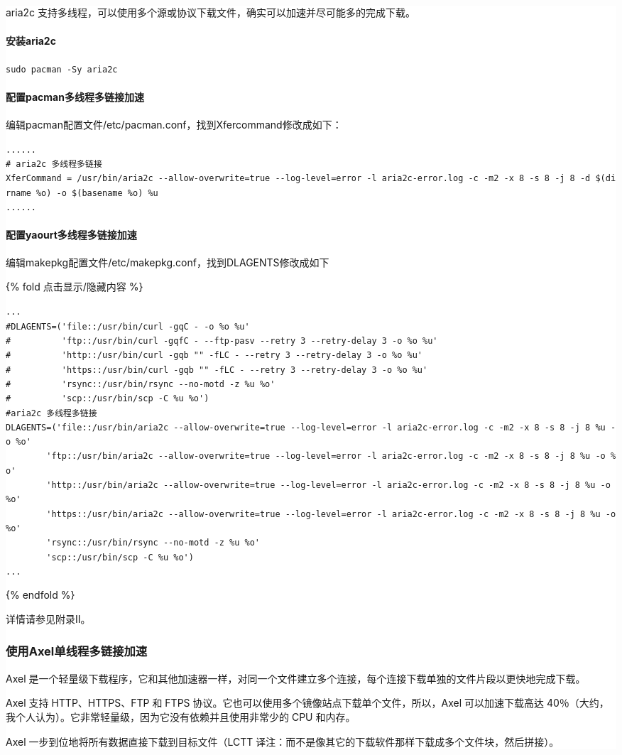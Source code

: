 aria2c 支持多线程，可以使用多个源或协议下载文件，确实可以加速并尽可能多的完成下载。

#### 安装aria2c

`sudo pacman -Sy aria2c`

#### 配置pacman多线程多链接加速

编辑pacman配置文件/etc/pacman.conf，找到Xfercommand修改成如下：

```shell
......
# aria2c 多线程多链接
XferCommand = /usr/bin/aria2c --allow-overwrite=true --log-level=error -l aria2c-error.log -c -m2 -x 8 -s 8 -j 8 -d $(dirname %o) -o $(basename %o) %u
......
```

#### 配置yaourt多线程多链接加速

编辑makepkg配置文件/etc/makepkg.conf，找到DLAGENTS修改成如下

{% fold 点击显示/隐藏内容 %} 
```shell
...
#DLAGENTS=('file::/usr/bin/curl -gqC - -o %o %u'
#          'ftp::/usr/bin/curl -gqfC - --ftp-pasv --retry 3 --retry-delay 3 -o %o %u'
#          'http::/usr/bin/curl -gqb "" -fLC - --retry 3 --retry-delay 3 -o %o %u'
#          'https::/usr/bin/curl -gqb "" -fLC - --retry 3 --retry-delay 3 -o %o %u'
#          'rsync::/usr/bin/rsync --no-motd -z %u %o'
#          'scp::/usr/bin/scp -C %u %o')
#aria2c 多线程多链接
DLAGENTS=('file::/usr/bin/aria2c --allow-overwrite=true --log-level=error -l aria2c-error.log -c -m2 -x 8 -s 8 -j 8 %u -o %o'
        'ftp::/usr/bin/aria2c --allow-overwrite=true --log-level=error -l aria2c-error.log -c -m2 -x 8 -s 8 -j 8 %u -o %o'
        'http::/usr/bin/aria2c --allow-overwrite=true --log-level=error -l aria2c-error.log -c -m2 -x 8 -s 8 -j 8 %u -o %o'
        'https::/usr/bin/aria2c --allow-overwrite=true --log-level=error -l aria2c-error.log -c -m2 -x 8 -s 8 -j 8 %u -o %o'
        'rsync::/usr/bin/rsync --no-motd -z %u %o'
        'scp::/usr/bin/scp -C %u %o')
...
```
{% endfold %}

详情请参见附录II。

### 使用Axel单线程多链接加速

Axel 是一个轻量级下载程序，它和其他加速器一样，对同一个文件建立多个连接，每个连接下载单独的文件片段以更快地完成下载。

Axel 支持 HTTP、HTTPS、FTP 和 FTPS 协议。它也可以使用多个镜像站点下载单个文件，所以，Axel 可以加速下载高达 40％（大约，我个人认为）。它非常轻量级，因为它没有依赖并且使用非常少的 CPU 和内存。

Axel 一步到位地将所有数据直接下载到目标文件（LCTT 译注：而不是像其它的下载软件那样下载成多个文件块，然后拼接）。
